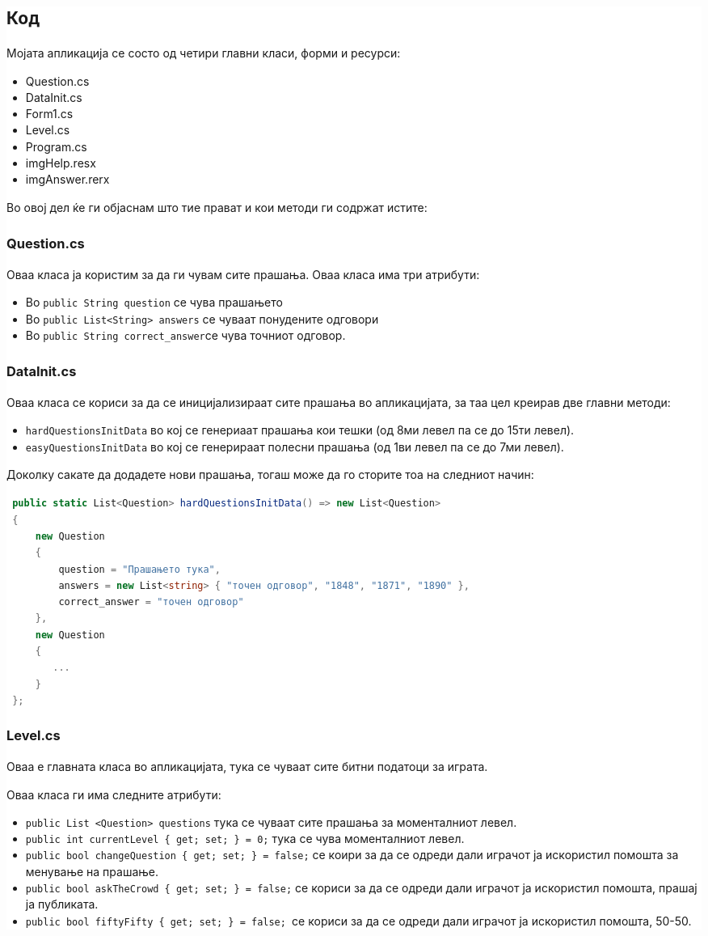 ## Код

Мојата апликација се состо од четири главни класи, форми и ресурси:

- Question.cs
- DataInit.cs
- Form1.cs
- Level.cs
- Program.cs
- imgHelp.resx
- imgAnswer.rerx

Во овој дел ќе ги објаснам што тие прават и кои методи ги содржат истите:

### Question.cs

Оваа класа ја користим за да ги чувам сите прашања. Оваа класа има три атрибути:

- Во `public String question` се чува прашањето
- Во `public List<String> answers` се чуваат понудените одговори
- Во `public String correct_answer`се чува точниот одговор.

### DataInit.cs

Оваа класа се кориси за да се иницијализираат сите прашања во апликацијата, за таа цел креирав две главни методи:

- `hardQuestionsInitData` во кој се генериаат прашања кои тешки (од 8ми левел па се до 15ти левел).
- `easyQuestionsInitData` во кој се генерираат полесни прашања (од 1ви левел па се до 7ми левел).

Доколку сакате да додадете нови прашања, тогаш може да го сторите тоа на следниот начин:

```cs
 public static List<Question> hardQuestionsInitData() => new List<Question>
 {
     new Question
     {
         question = "Прашањето тука",
         answers = new List<string> { "точен одговор", "1848", "1871", "1890" },
         correct_answer = "точен одговор"
     },
     new Question
     {
        ...
     }
 };
```

### Level.cs 

Оваа е главната класа во апликацијата, тука се чуваат сите битни податоци за играта. 

Оваа класа ги има следните атрибути:

- `public List <Question> questions` тука се чуваат сите прашања за моменталниот левел.
- `public int currentLevel { get; set; } = 0;` тука се чува моменталниот левел.
-  `public bool changeQuestion { get; set; } = false;` се коири за да се одреди дали играчот ја искористил помошта за менување на прашање.
- `public bool askTheCrowd { get; set; } = false;` се кориси за да се одреди дали играчот ја искористил помошта, прашај ја публиката.
- `public bool fiftyFifty { get; set; } = false; `се кориси за да се одреди дали играчот ја искористил помошта, 50-50.
